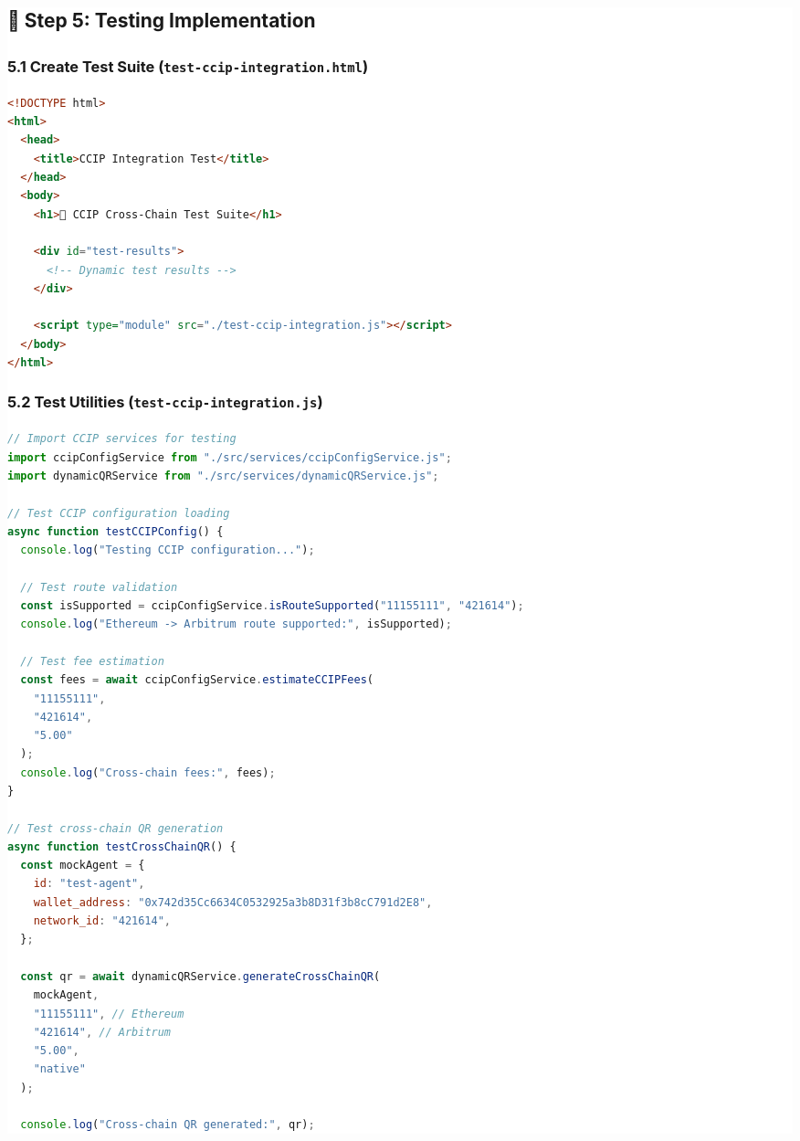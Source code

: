
## 🧪 Step 5: Testing Implementation

### 5.1 Create Test Suite (`test-ccip-integration.html`)

```html
<!DOCTYPE html>
<html>
  <head>
    <title>CCIP Integration Test</title>
  </head>
  <body>
    <h1>🔗 CCIP Cross-Chain Test Suite</h1>

    <div id="test-results">
      <!-- Dynamic test results -->
    </div>

    <script type="module" src="./test-ccip-integration.js"></script>
  </body>
</html>
```

### 5.2 Test Utilities (`test-ccip-integration.js`)

```javascript
// Import CCIP services for testing
import ccipConfigService from "./src/services/ccipConfigService.js";
import dynamicQRService from "./src/services/dynamicQRService.js";

// Test CCIP configuration loading
async function testCCIPConfig() {
  console.log("Testing CCIP configuration...");

  // Test route validation
  const isSupported = ccipConfigService.isRouteSupported("11155111", "421614");
  console.log("Ethereum -> Arbitrum route supported:", isSupported);

  // Test fee estimation
  const fees = await ccipConfigService.estimateCCIPFees(
    "11155111",
    "421614",
    "5.00"
  );
  console.log("Cross-chain fees:", fees);
}

// Test cross-chain QR generation
async function testCrossChainQR() {
  const mockAgent = {
    id: "test-agent",
    wallet_address: "0x742d35Cc6634C0532925a3b8D31f3b8cC791d2E8",
    network_id: "421614",
  };

  const qr = await dynamicQRService.generateCrossChainQR(
    mockAgent,
    "11155111", // Ethereum
    "421614", // Arbitrum
    "5.00",
    "native"
  );

  console.log("Cross-chain QR generated:", qr);
```